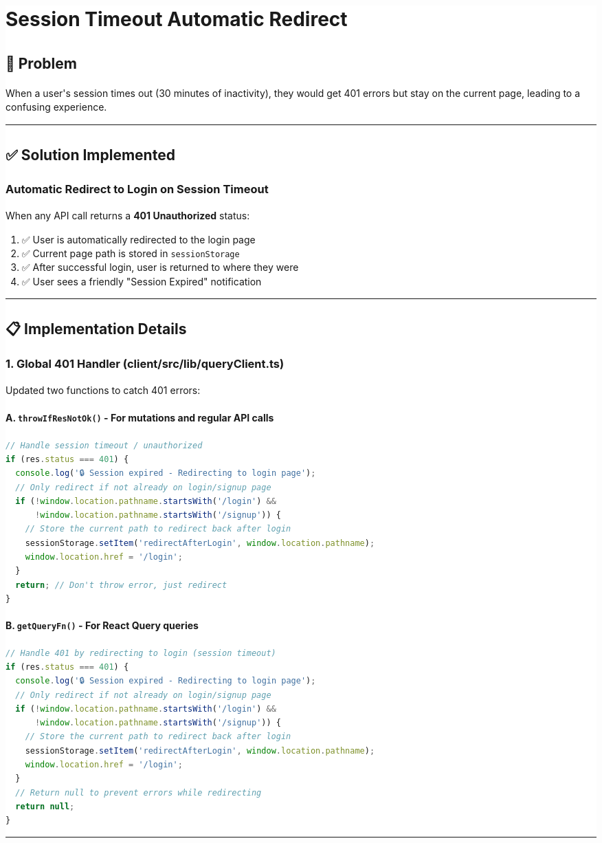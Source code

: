 # Session Timeout Automatic Redirect

## 🎯 **Problem**

When a user's session times out (30 minutes of inactivity), they would get 401 errors but stay on the current page, leading to a confusing experience.

---

## ✅ **Solution Implemented**

### **Automatic Redirect to Login on Session Timeout**

When any API call returns a **401 Unauthorized** status:
1. ✅ User is automatically redirected to the login page
2. ✅ Current page path is stored in `sessionStorage`
3. ✅ After successful login, user is returned to where they were
4. ✅ User sees a friendly "Session Expired" notification

---

## 📋 **Implementation Details**

### **1. Global 401 Handler (client/src/lib/queryClient.ts)**

Updated two functions to catch 401 errors:

#### **A. `throwIfResNotOk()` - For mutations and regular API calls**
```typescript
// Handle session timeout / unauthorized
if (res.status === 401) {
  console.log('🔒 Session expired - Redirecting to login page');
  // Only redirect if not already on login/signup page
  if (!window.location.pathname.startsWith('/login') && 
      !window.location.pathname.startsWith('/signup')) {
    // Store the current path to redirect back after login
    sessionStorage.setItem('redirectAfterLogin', window.location.pathname);
    window.location.href = '/login';
  }
  return; // Don't throw error, just redirect
}
```

#### **B. `getQueryFn()` - For React Query queries**
```typescript
// Handle 401 by redirecting to login (session timeout)
if (res.status === 401) {
  console.log('🔒 Session expired - Redirecting to login page');
  // Only redirect if not already on login/signup page
  if (!window.location.pathname.startsWith('/login') && 
      !window.location.pathname.startsWith('/signup')) {
    // Store the current path to redirect back after login
    sessionStorage.setItem('redirectAfterLogin', window.location.pathname);
    window.location.href = '/login';
  }
  // Return null to prevent errors while redirecting
  return null;
}
```

---
